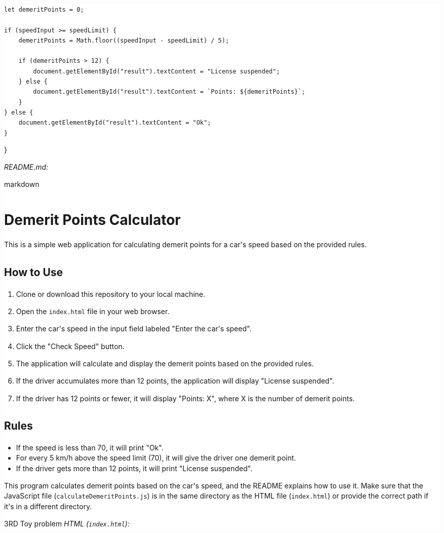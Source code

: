     let demeritPoints = 0;

    if (speedInput >= speedLimit) {
        demeritPoints = Math.floor((speedInput - speedLimit) / 5);

        if (demeritPoints > 12) {
            document.getElementById("result").textContent = "License suspended";
        } else {
            document.getElementById("result").textContent = `Points: ${demeritPoints}`;
        }
    } else {
        document.getElementById("result").textContent = "Ok";
    }
}


*README.md:*

markdown
# Demerit Points Calculator

This is a simple web application for calculating demerit points for a car's speed based on the provided rules.

## How to Use

1. Clone or download this repository to your local machine.

2. Open the `index.html` file in your web browser.

3. Enter the car's speed in the input field labeled "Enter the car's speed".

4. Click the "Check Speed" button.

5. The application will calculate and display the demerit points based on the provided rules.

6. If the driver accumulates more than 12 points, the application will display "License suspended".

7. If the driver has 12 points or fewer, it will display "Points: X", where X is the number of demerit points.

## Rules

- If the speed is less than 70, it will print "Ok".
- For every 5 km/h above the speed limit (70), it will give the driver one demerit point.
- If the driver gets more than 12 points, it will print "License suspended".


This program calculates demerit points based on the car's speed, and the README explains how to use it. Make sure that the JavaScript file (`calculateDemeritPoints.js`)
is in the same directory as the HTML file (`index.html`) or provide the correct path if it's in a different directory.



3RD Toy problem
*HTML (`index.html`):*
